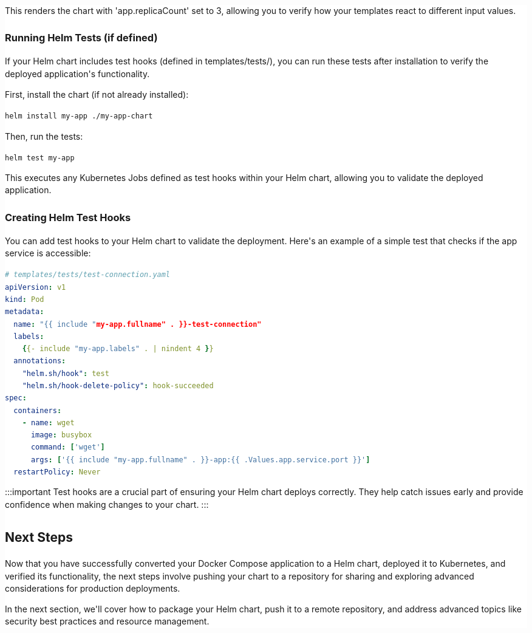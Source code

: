 This renders the chart with 'app.replicaCount' set to 3, allowing you to verify how your templates react to different input values.

### Running Helm Tests (if defined)

If your Helm chart includes test hooks (defined in templates/tests/), you can run these tests after installation to verify the deployed application's functionality.

First, install the chart (if not already installed):

```bash
helm install my-app ./my-app-chart
```

Then, run the tests:

```bash
helm test my-app
```

This executes any Kubernetes Jobs defined as test hooks within your Helm chart, allowing you to validate the deployed application.

### Creating Helm Test Hooks

You can add test hooks to your Helm chart to validate the deployment. Here's an example of a simple test that checks if the app service is accessible:

```yaml
# templates/tests/test-connection.yaml
apiVersion: v1
kind: Pod
metadata:
  name: "{{ include "my-app.fullname" . }}-test-connection"
  labels:
    {{- include "my-app.labels" . | nindent 4 }}
  annotations:
    "helm.sh/hook": test
    "helm.sh/hook-delete-policy": hook-succeeded
spec:
  containers:
    - name: wget
      image: busybox
      command: ['wget']
      args: ['{{ include "my-app.fullname" . }}-app:{{ .Values.app.service.port }}']
  restartPolicy: Never
```

:::important
Test hooks are a crucial part of ensuring your Helm chart deploys correctly. They help catch issues early and provide confidence when making changes to your chart.
:::

## Next Steps

Now that you have successfully converted your Docker Compose application to a Helm chart, deployed it to Kubernetes, and verified its functionality, the next steps involve pushing your chart to a repository for sharing and exploring advanced considerations for production deployments.

In the next section, we'll cover how to package your Helm chart, push it to a remote repository, and address advanced topics like security best practices and resource management.
